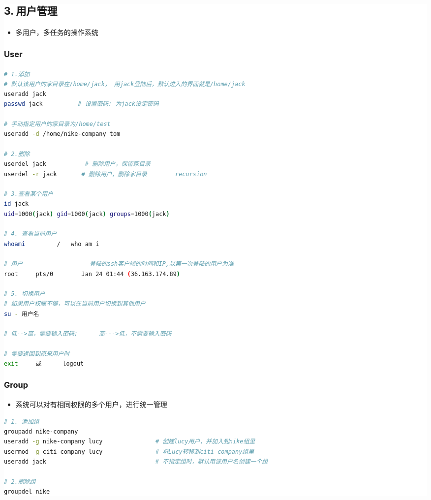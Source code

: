 ## 3. 用户管理

- 多用户，多任务的操作系统

### User

```bash
# 1.添加
# 默认该用户的家目录在/home/jack， 用jack登陆后，默认进入的界面就是/home/jack
useradd jack
passwd jack          # 设置密码: 为jack设定密码

# 手动指定用户的家目录为/home/test
useradd -d /home/nike-company tom

# 2.删除
userdel jack           # 删除用户，保留家目录
userdel -r jack       # 删除用户，删除家目录        recursion

# 3.查看某个用户
id jack
uid=1000(jack) gid=1000(jack) groups=1000(jack)

# 4. 查看当前用户
whoami         /   who am i

# 用户                   登陆的ssh客户端的时间和IP,以第一次登陆的用户为准
root     pts/0        Jan 24 01:44 (36.163.174.89)

# 5. 切换用户
# 如果用户权限不够，可以在当前用户切换到其他用户
su - 用户名

# 低-->高，需要输入密码;      高--->低，不需要输入密码

# 需要返回到原来用户时
exit     或      logout
```

### Group

- 系统可以对有相同权限的多个用户，进行统一管理

```bash
# 1. 添加组
groupadd nike-company
useradd -g nike-company lucy               # 创建lucy用户，并加入到nike组里
usermod -g citi-company lucy               # 将Lucy转移到citi-company组里    
useradd jack                               # 不指定组时，默认用该用户名创建一个组
 
# 2.删除组
groupdel nike
```

